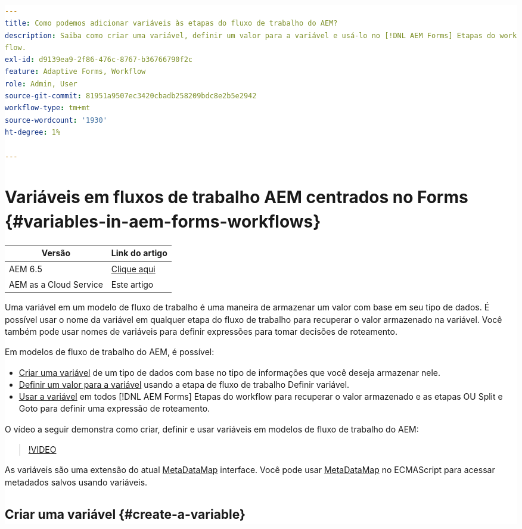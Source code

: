 ```yaml
---
title: Como podemos adicionar variáveis às etapas do fluxo de trabalho do AEM?
description: Saiba como criar uma variável, definir um valor para a variável e usá-lo no [!DNL AEM Forms] Etapas do workflow.
exl-id: d9139ea9-2f86-476c-8767-b36766790f2c
feature: Adaptive Forms, Workflow
role: Admin, User
source-git-commit: 81951a9507ec3420cbadb258209bdc8e2b5e2942
workflow-type: tm+mt
source-wordcount: '1930'
ht-degree: 1%

---
```


# Variáveis em fluxos de trabalho AEM centrados no Forms {#variables-in-aem-forms-workflows}

| Versão | Link do artigo |
| -------- | ---------------------------- |
| AEM 6.5 | [Clique aqui](https://experienceleague.adobe.com/docs/experience-manager-65/forms/workflows/variable-in-aem-workflows.html) |
| AEM as a Cloud Service | Este artigo |

Uma variável em um modelo de fluxo de trabalho é uma maneira de armazenar um valor com base em seu tipo de dados. É possível usar o nome da variável em qualquer etapa do fluxo de trabalho para recuperar o valor armazenado na variável. Você também pode usar nomes de variáveis para definir expressões para tomar decisões de roteamento.

Em modelos de fluxo de trabalho do AEM, é possível:

* [Criar uma variável](variable-in-aem-workflows.md#create-a-variable) de um tipo de dados com base no tipo de informações que você deseja armazenar nele.
* [Definir um valor para a variável](variable-in-aem-workflows.md#set-a-variable) usando a etapa de fluxo de trabalho Definir variável.
* [Usar a variável](variable-in-aem-workflows.md#use-a-variable) em todos [!DNL AEM Forms] Etapas do workflow para recuperar o valor armazenado e as etapas OU Split e Goto para definir uma expressão de roteamento.

O vídeo a seguir demonstra como criar, definir e usar variáveis em modelos de fluxo de trabalho do AEM:

>[!VIDEO](assets/variables_introduction_1_1.mp4)

As variáveis são uma extensão do atual [MetaDataMap](https://helpx.adobe.com/experience-manager/6-5/sites/developing/using/reference-materials/javadoc/com/adobe/granite/workflow/metadata/MetaDataMap.html) interface. Você pode usar [MetaDataMap](https://helpx.adobe.com/experience-manager/6-5/sites/developing/using/reference-materials/javadoc/com/adobe/granite/workflow/metadata/MetaDataMap.html) no ECMAScript para acessar metadados salvos usando variáveis.

## Criar uma variável {#create-a-variable}
